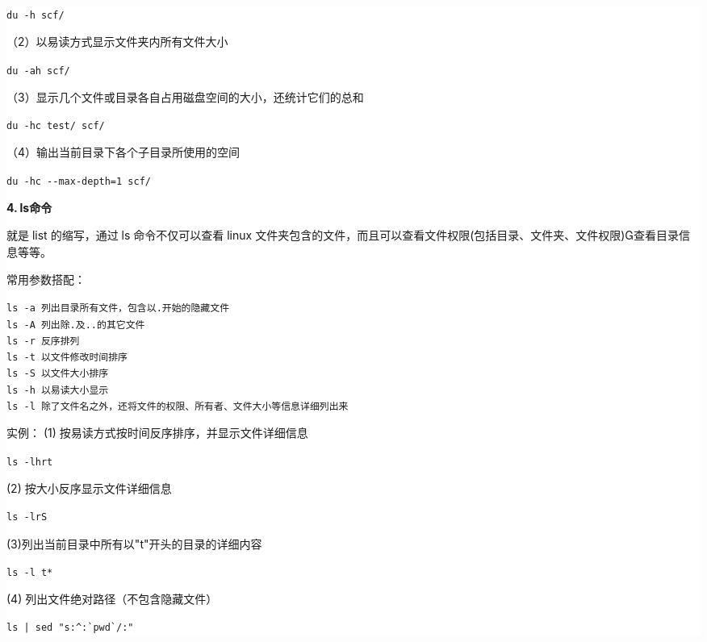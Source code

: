 ```text
du -h scf/
```

（2）以易读方式显示文件夹内所有文件大小

```text
du -ah scf/
```

（3）显示几个文件或目录各自占用磁盘空间的大小，还统计它们的总和

```text
du -hc test/ scf/
```

（4）输出当前目录下各个子目录所使用的空间

```text
du -hc --max-depth=1 scf/
```

**4. ls命令**

就是 list 的缩写，通过 ls 命令不仅可以查看 linux 文件夹包含的文件，而且可以查看文件权限(包括目录、文件夹、文件权限)查看目录信息等等。

常用参数搭配：

```text
ls -a 列出目录所有文件，包含以.开始的隐藏文件
ls -A 列出除.及..的其它文件
ls -r 反序排列
ls -t 以文件修改时间排序
ls -S 以文件大小排序
ls -h 以易读大小显示
ls -l 除了文件名之外，还将文件的权限、所有者、文件大小等信息详细列出来
```

实例：
(1) 按易读方式按时间反序排序，并显示文件详细信息

```text
ls -lhrt
```

(2) 按大小反序显示文件详细信息

```text
ls -lrS
```

(3)列出当前目录中所有以"t"开头的目录的详细内容

```text
ls -l t*
```

(4) 列出文件绝对路径（不包含隐藏文件）

```text
ls | sed "s:^:`pwd`/:"
```
